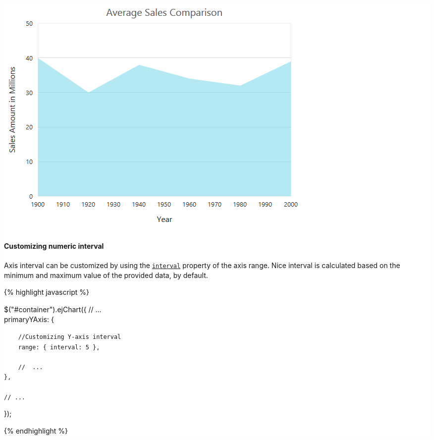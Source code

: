 ![Doublerange](/js/Chart/Axis_images/Axis_img5.png)


#### Customizing numeric interval

Axis interval can be customized by using the [`interval`](../api/ejchart#members:primaryyaxis-range-interval) property of the axis range. Nice interval is calculated based on the minimum and maximum value of the provided data, by default.

{% highlight javascript %}

$("#container").ejChart({
    // ...             
    primaryYAxis: {
              
        //Customizing Y-axis interval
        range: { interval: 5 },         

        //  ...         
    },

    // ...             
});


{% endhighlight %}
